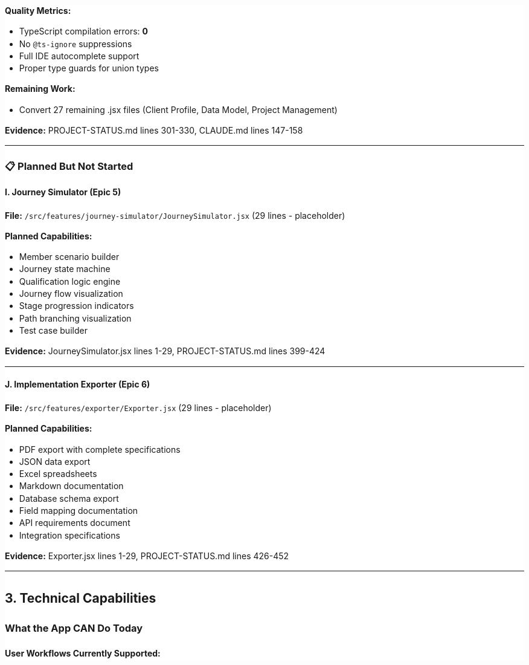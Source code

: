 **Quality Metrics:**
- TypeScript compilation errors: **0**
- No `@ts-ignore` suppressions
- Full IDE autocomplete support
- Proper type guards for union types

**Remaining Work:**
- Convert 27 remaining .jsx files (Client Profile, Data Model, Project Management)

**Evidence:** PROJECT-STATUS.md lines 301-330, CLAUDE.md lines 147-158

---

### 📋 Planned But Not Started

#### I. Journey Simulator (Epic 5)
**File:** `/src/features/journey-simulator/JourneySimulator.jsx` (29 lines - placeholder)

**Planned Capabilities:**
- Member scenario builder
- Journey state machine
- Qualification logic engine
- Journey flow visualization
- Stage progression indicators
- Path branching visualization
- Test case builder

**Evidence:** JourneySimulator.jsx lines 1-29, PROJECT-STATUS.md lines 399-424

---

#### J. Implementation Exporter (Epic 6)
**File:** `/src/features/exporter/Exporter.jsx` (29 lines - placeholder)

**Planned Capabilities:**
- PDF export with complete specifications
- JSON data export
- Excel spreadsheets
- Markdown documentation
- Database schema export
- Field mapping documentation
- API requirements document
- Integration specifications

**Evidence:** Exporter.jsx lines 1-29, PROJECT-STATUS.md lines 426-452

---

## 3. Technical Capabilities

### What the App CAN Do Today

#### User Workflows Currently Supported:
